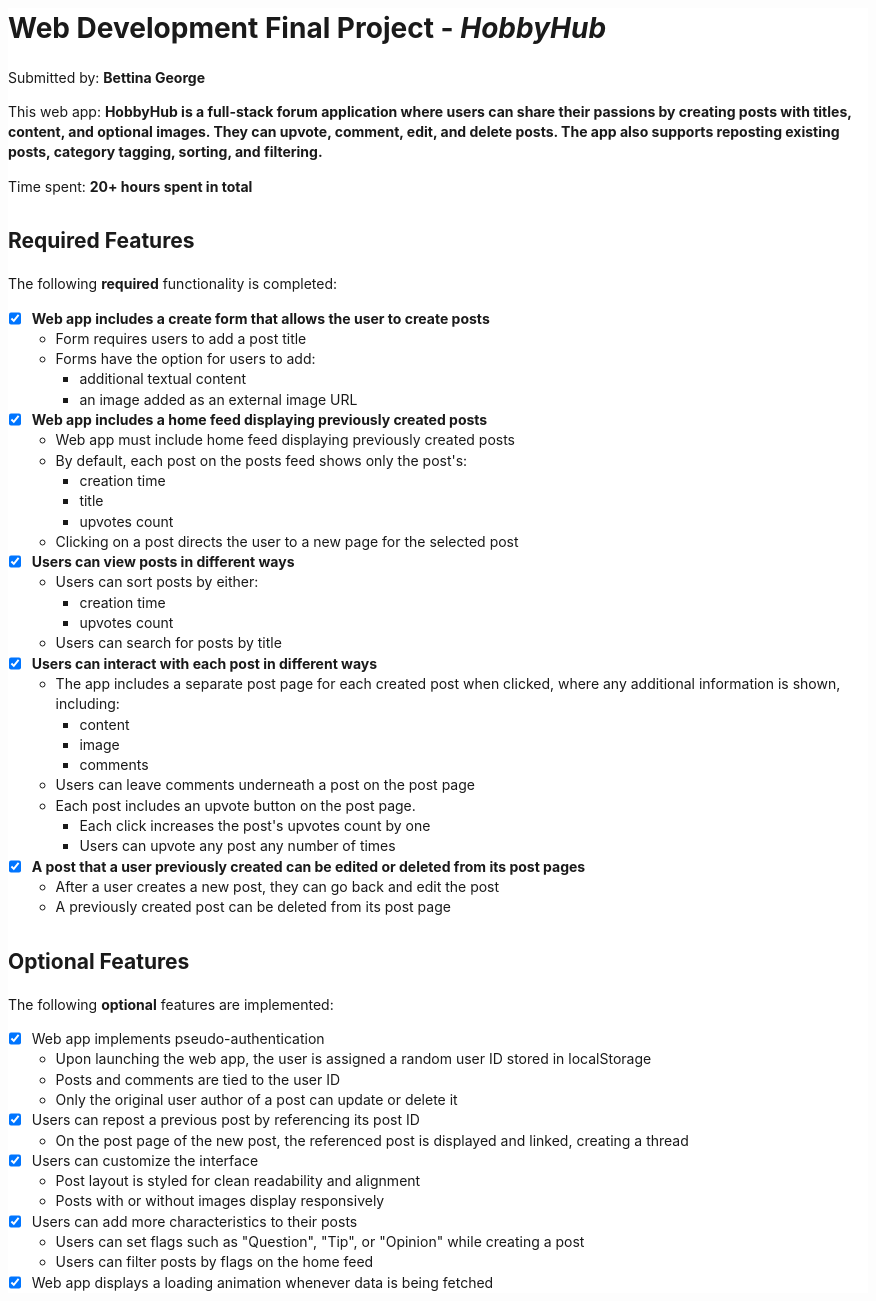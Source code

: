 # Web Development Final Project - *HobbyHub*

Submitted by: **Bettina George**

This web app: **HobbyHub is a full-stack forum application where users can share their passions by creating posts with titles, content, and optional images. They can upvote, comment, edit, and delete posts. The app also supports reposting existing posts, category tagging, sorting, and filtering.**

Time spent: **20+ hours spent in total**

## Required Features

The following **required** functionality is completed:

- [x] **Web app includes a create form that allows the user to create posts**
  - Form requires users to add a post title
  - Forms have the option for users to add:
    - additional textual content
    - an image added as an external image URL
- [x] **Web app includes a home feed displaying previously created posts**
  - Web app must include home feed displaying previously created posts
  - By default, each post on the posts feed shows only the post's:
    - creation time
    - title
    - upvotes count
  - Clicking on a post directs the user to a new page for the selected post
- [x] **Users can view posts in different ways**
  - Users can sort posts by either:
    - creation time
    - upvotes count
  - Users can search for posts by title
- [x] **Users can interact with each post in different ways**
  - The app includes a separate post page for each created post when clicked, where any additional information is shown, including:
    - content
    - image
    - comments
  - Users can leave comments underneath a post on the post page
  - Each post includes an upvote button on the post page.
    - Each click increases the post's upvotes count by one
    - Users can upvote any post any number of times
- [x] **A post that a user previously created can be edited or deleted from its post pages**
  - After a user creates a new post, they can go back and edit the post
  - A previously created post can be deleted from its post page

## Optional Features

The following **optional** features are implemented:

- [x] Web app implements pseudo-authentication
  - Upon launching the web app, the user is assigned a random user ID stored in localStorage
  - Posts and comments are tied to the user ID
  - Only the original user author of a post can update or delete it
- [x] Users can repost a previous post by referencing its post ID
  - On the post page of the new post, the referenced post is displayed and linked, creating a thread
- [x] Users can customize the interface
  - Post layout is styled for clean readability and alignment
  - Posts with or without images display responsively
- [x] Users can add more characteristics to their posts
  - Users can set flags such as "Question", "Tip", or "Opinion" while creating a post
  - Users can filter posts by flags on the home feed
- [x] Web app displays a loading animation whenever data is being fetched
